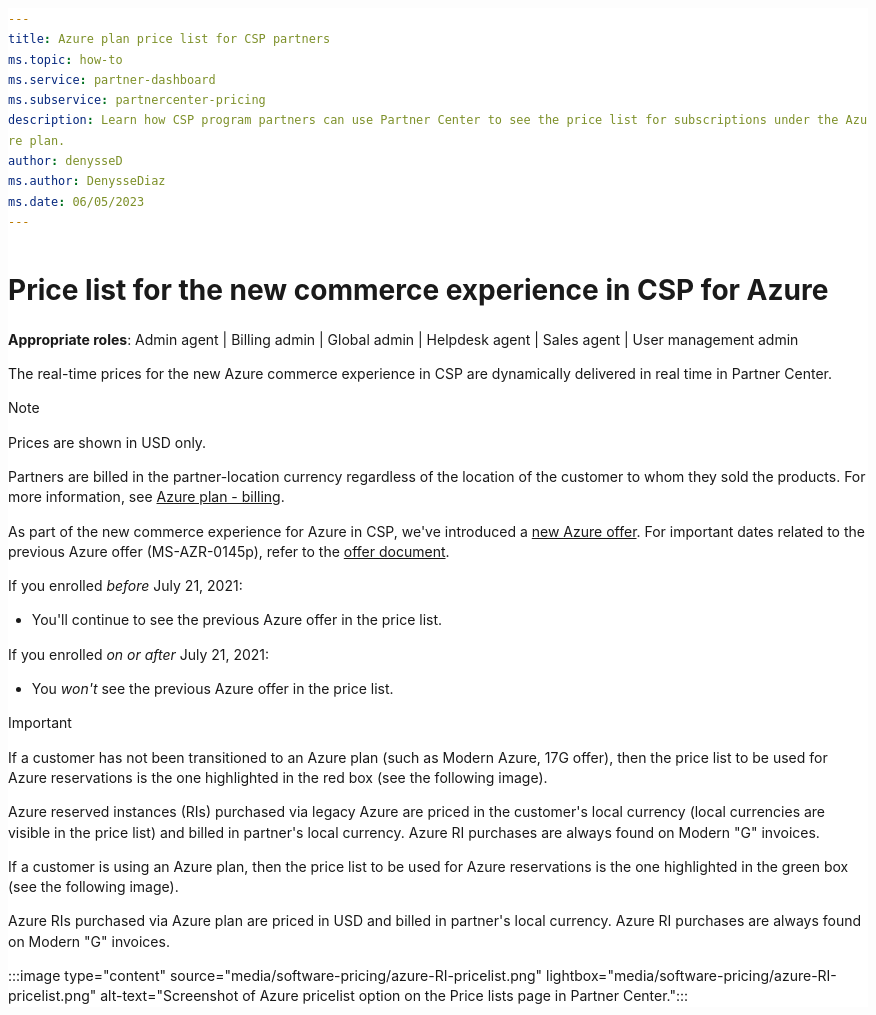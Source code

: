 ```yaml
---
title: Azure plan price list for CSP partners
ms.topic: how-to
ms.service: partner-dashboard
ms.subservice: partnercenter-pricing
description: Learn how CSP program partners can use Partner Center to see the price list for subscriptions under the Azure plan.
author: denysseD
ms.author: DenysseDiaz
ms.date: 06/05/2023
---
```


# Price list for the new commerce experience in CSP for Azure

**Appropriate roles**: Admin agent | Billing admin | Global admin | Helpdesk agent | Sales agent | User management admin

The real-time prices for the new Azure commerce experience in CSP are dynamically delivered in real time in Partner Center.

> [!NOTE]
> Prices are shown in USD only.

Partners are billed in the partner-location currency regardless of the location of the customer to whom they sold the products. For more information, see [Azure plan - billing](azure-plan-billing.md).

As part of the new commerce experience for Azure in CSP, we've introduced a [new Azure offer](./azure-plan-lp.md). For important dates related to the previous Azure offer (MS-AZR-0145p), refer to the [offer document](https://go.microsoft.com/fwlink/p/?linkid=2164140).

If you enrolled *before* July 21, 2021:

- You'll continue to see the previous Azure offer in the price list.

If you enrolled *on or after* July 21, 2021:

- You *won't* see the previous Azure offer in the price list.

> [!IMPORTANT]
> If a customer has not been transitioned to an Azure plan (such as Modern Azure, 17G offer), then the price list to be used for Azure reservations is the one highlighted in the red box (see the following image).
>
> Azure reserved instances (RIs) purchased via legacy Azure are priced in the customer's local currency (local currencies are visible in the price list) and billed in partner's local currency. Azure RI purchases are always found on Modern "G" invoices.
>
> If a customer is using an Azure plan, then the price list to be used for Azure reservations is the one highlighted in the green box (see the following image).
>
> Azure RIs purchased via Azure plan are priced in USD and billed in partner's local currency. Azure RI purchases are always found on Modern "G" invoices.
>
> :::image type="content" source="media/software-pricing/azure-RI-pricelist.png" lightbox="media/software-pricing/azure-RI-pricelist.png" alt-text="Screenshot of Azure pricelist option on the Price lists page in Partner Center.":::
